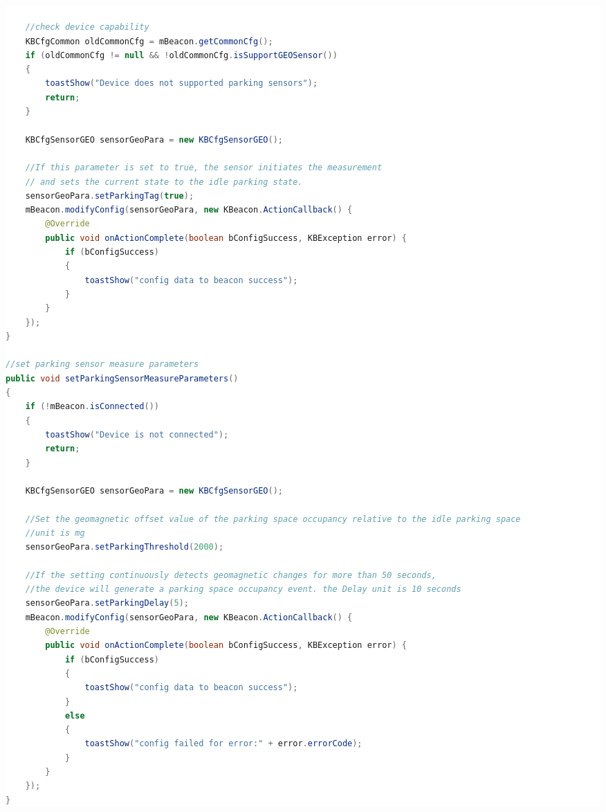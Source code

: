 ```Java

    //check device capability
    KBCfgCommon oldCommonCfg = mBeacon.getCommonCfg();
    if (oldCommonCfg != null && !oldCommonCfg.isSupportGEOSensor())
    {
        toastShow("Device does not supported parking sensors");
        return;
    }

    KBCfgSensorGEO sensorGeoPara = new KBCfgSensorGEO();

    //If this parameter is set to true, the sensor initiates the measurement
    // and sets the current state to the idle parking state.
    sensorGeoPara.setParkingTag(true);
    mBeacon.modifyConfig(sensorGeoPara, new KBeacon.ActionCallback() {
        @Override
        public void onActionComplete(boolean bConfigSuccess, KBException error) {
            if (bConfigSuccess)
            {
                toastShow("config data to beacon success");
            }
        }
    });
}

//set parking sensor measure parameters
public void setParkingSensorMeasureParameters()
{
    if (!mBeacon.isConnected())
    {
        toastShow("Device is not connected");
        return;
    }

    KBCfgSensorGEO sensorGeoPara = new KBCfgSensorGEO();

    //Set the geomagnetic offset value of the parking space occupancy relative to the idle parking space
    //unit is mg
    sensorGeoPara.setParkingThreshold(2000);

    //If the setting continuously detects geomagnetic changes for more than 50 seconds,
    //the device will generate a parking space occupancy event. the Delay unit is 10 seconds
    sensorGeoPara.setParkingDelay(5);
    mBeacon.modifyConfig(sensorGeoPara, new KBeacon.ActionCallback() {
        @Override
        public void onActionComplete(boolean bConfigSuccess, KBException error) {
            if (bConfigSuccess)
            {
                toastShow("config data to beacon success");
            }
            else
            {
                toastShow("config failed for error:" + error.errorCode);
            }
        }
    });
}
```
